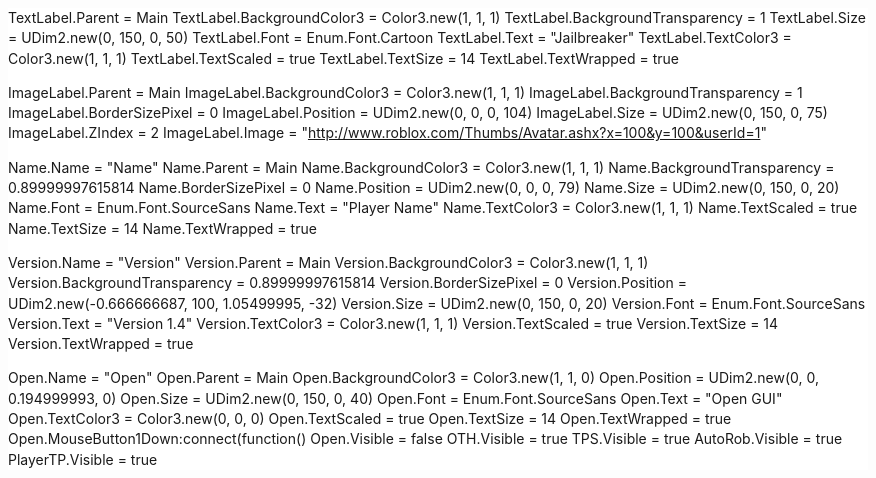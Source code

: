 TextLabel.Parent = Main
TextLabel.BackgroundColor3 = Color3.new(1, 1, 1)
TextLabel.BackgroundTransparency = 1
TextLabel.Size = UDim2.new(0, 150, 0, 50)
TextLabel.Font = Enum.Font.Cartoon
TextLabel.Text = "Jailbreaker"
TextLabel.TextColor3 = Color3.new(1, 1, 1)
TextLabel.TextScaled = true
TextLabel.TextSize = 14
TextLabel.TextWrapped = true
 
ImageLabel.Parent = Main
ImageLabel.BackgroundColor3 = Color3.new(1, 1, 1)
ImageLabel.BackgroundTransparency = 1
ImageLabel.BorderSizePixel = 0
ImageLabel.Position = UDim2.new(0, 0, 0, 104)
ImageLabel.Size = UDim2.new(0, 150, 0, 75)
ImageLabel.ZIndex = 2
ImageLabel.Image = "http://www.roblox.com/Thumbs/Avatar.ashx?x=100&y=100&userId=1"
 
Name.Name = "Name"
Name.Parent = Main
Name.BackgroundColor3 = Color3.new(1, 1, 1)
Name.BackgroundTransparency = 0.89999997615814
Name.BorderSizePixel = 0
Name.Position = UDim2.new(0, 0, 0, 79)
Name.Size = UDim2.new(0, 150, 0, 20)
Name.Font = Enum.Font.SourceSans
Name.Text = "Player Name"
Name.TextColor3 = Color3.new(1, 1, 1)
Name.TextScaled = true
Name.TextSize = 14
Name.TextWrapped = true
 
Version.Name = "Version"
Version.Parent = Main
Version.BackgroundColor3 = Color3.new(1, 1, 1)
Version.BackgroundTransparency = 0.89999997615814
Version.BorderSizePixel = 0
Version.Position = UDim2.new(-0.666666687, 100, 1.05499995, -32)
Version.Size = UDim2.new(0, 150, 0, 20)
Version.Font = Enum.Font.SourceSans
Version.Text = "Version 1.4"
Version.TextColor3 = Color3.new(1, 1, 1)
Version.TextScaled = true
Version.TextSize = 14
Version.TextWrapped = true
 
Open.Name = "Open"
Open.Parent = Main
Open.BackgroundColor3 = Color3.new(1, 1, 0)
Open.Position = UDim2.new(0, 0, 0.194999993, 0)
Open.Size = UDim2.new(0, 150, 0, 40)
Open.Font = Enum.Font.SourceSans
Open.Text = "Open GUI"
Open.TextColor3 = Color3.new(0, 0, 0)
Open.TextScaled = true
Open.TextSize = 14
Open.TextWrapped = true
Open.MouseButton1Down:connect(function()
    Open.Visible = false
    OTH.Visible = true
    TPS.Visible = true
    AutoRob.Visible = true
    PlayerTP.Visible = true